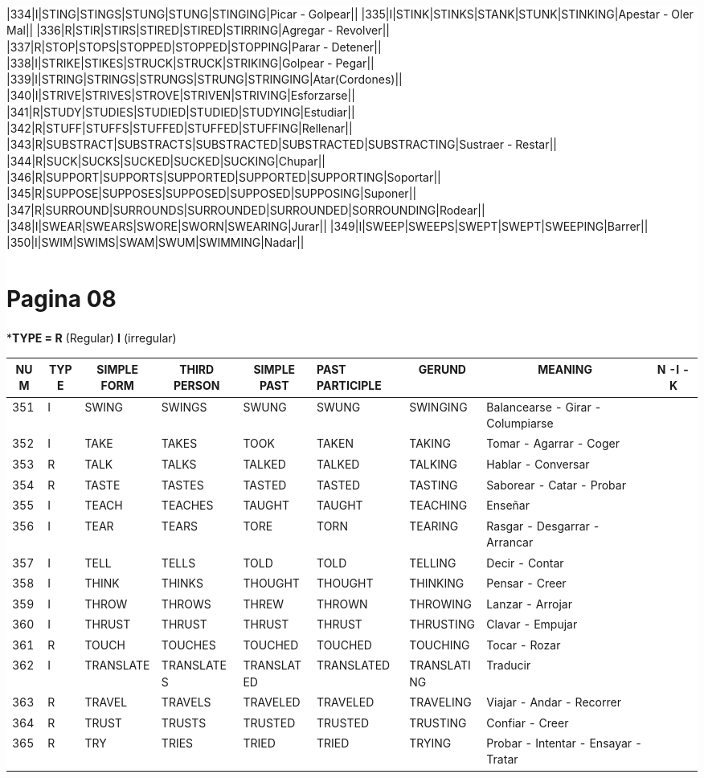 |334|I|STING|STINGS|STUNG|STUNG|STINGING|Picar - Golpear||
|335|I|STINK|STINKS|STANK|STUNK|STINKING|Apestar - Oler Mal||
|336|R|STIR|STIRS|STIRED|STIRED|STIRRING|Agregar - Revolver||
|337|R|STOP|STOPS|STOPPED|STOPPED|STOPPING|Parar - Detener||
|338|I|STRIKE|STIKES|STRUCK|STRUCK|STRIKING|Golpear - Pegar||
|339|I|STRING|STRINGS|STRUNGS|STRUNG|STRINGING|Atar(Cordones)||
|340|I|STRIVE|STRIVES|STROVE|STRIVEN|STRIVING|Esforzarse||
|341|R|STUDY|STUDIES|STUDIED|STUDIED|STUDYING|Estudiar||
|342|R|STUFF|STUFFS|STUFFED|STUFFED|STUFFING|Rellenar||
|343|R|SUBSTRACT|SUBSTRACTS|SUBSTRACTED|SUBSTRACTED|SUBSTRACTING|Sustraer - Restar||
|344|R|SUCK|SUCKS|SUCKED|SUCKED|SUCKING|Chupar||
|346|R|SUPPORT|SUPPORTS|SUPPORTED|SUPPORTED|SUPPORTING|Soportar||
|345|R|SUPPOSE|SUPPOSES|SUPPOSED|SUPPOSED|SUPPOSING|Suponer||
|347|R|SURROUND|SURROUNDS|SURROUNDED|SURROUNDED|SORROUNDING|Rodear||
|348|I|SWEAR|SWEARS|SWORE|SWORN|SWEARING|Jurar||
|349|I|SWEEP|SWEEPS|SWEPT|SWEPT|SWEEPING|Barrer||
|350|I|SWIM|SWIMS|SWAM|SWUM|SWIMMING|Nadar||


# Pagina 08
***TYPE = R** (Regular) **I** (irregular)

|**NUM**|**TYPE**|**SIMPLE FORM**|**THIRD PERSON**|**SIMPLE PAST**|**PAST PARTICIPLE**|**GERUND**|**MEANING**|**N -I - K**|
| - | - | - | - | - | :- | - | - | - |
|351|I|SWING|SWINGS|SWUNG|SWUNG|SWINGING|Balancearse - Girar - Columpiarse||
|352|I|TAKE|TAKES|TOOK|TAKEN|TAKING|Tomar - Agarrar - Coger||
|353|R|TALK|TALKS|TALKED|TALKED|TALKING|Hablar - Conversar||
|354|R|TASTE|TASTES|TASTED|TASTED|TASTING|Saborear - Catar - Probar||
|355|I|TEACH|TEACHES|TAUGHT|TAUGHT|TEACHING|Enseñar||
|356|I|TEAR|TEARS|TORE|TORN|TEARING|Rasgar - Desgarrar - Arrancar||
|357|I|TELL|TELLS|TOLD|TOLD|TELLING|Decir - Contar||
|358|I|THINK|THINKS|THOUGHT|THOUGHT|THINKING|Pensar - Creer||
|359|I|THROW|THROWS|THREW|THROWN|THROWING|Lanzar - Arrojar||
|360|I|THRUST|THRUST|THRUST|THRUST|THRUSTING|Clavar - Empujar||
|361|R|TOUCH|TOUCHES|TOUCHED|TOUCHED|TOUCHING|Tocar - Rozar||
|362|I|TRANSLATE|TRANSLATES|TRANSLATED|TRANSLATED|TRANSLATING|Traducir||
|363|R|TRAVEL|TRAVELS|TRAVELED|TRAVELED|TRAVELING|Viajar - Andar - Recorrer||
|364|R|TRUST|TRUSTS|TRUSTED|TRUSTED|TRUSTING|Confiar - Creer||
|365|R|TRY|TRIES|TRIED|TRIED|TRYING|Probar - Intentar - Ensayar - Tratar||